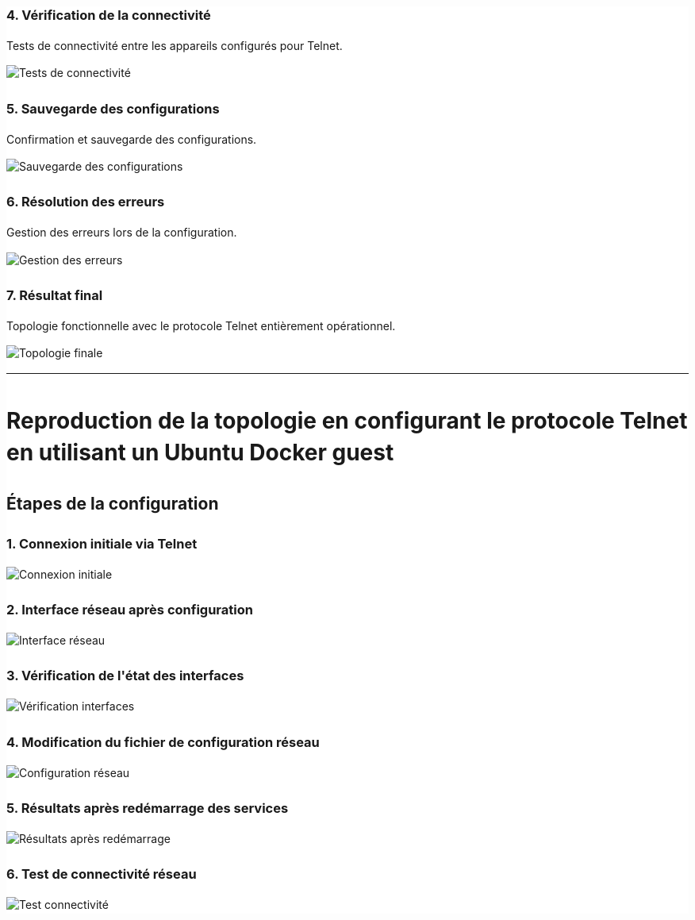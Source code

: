 ### 4. Vérification de la connectivité
Tests de connectivité entre les appareils configurés pour Telnet.

![Tests de connectivité](C:/Td-2025/Td/image/image%20(53).png)

### 5. Sauvegarde des configurations
Confirmation et sauvegarde des configurations.

![Sauvegarde des configurations](C:/Td-2025/Td/image/image%20(54).png)

### 6. Résolution des erreurs
Gestion des erreurs lors de la configuration.

![Gestion des erreurs](C:/Td-2025/Td/image/image%20(55).png)

### 7. Résultat final
Topologie fonctionnelle avec le protocole Telnet entièrement opérationnel.

![Topologie finale](C:/Td-2025/Td/image/image%20(56).png)

---

# Reproduction de la topologie en configurant le protocole Telnet en utilisant un Ubuntu Docker guest

## Étapes de la configuration

### 1. Connexion initiale via Telnet
![Connexion initiale](C:/Td-2025/Td/image/image%20(57).png)

### 2. Interface réseau après configuration
![Interface réseau](C:/Td-2025/Td/image/image%20(58).png)

### 3. Vérification de l'état des interfaces
![Vérification interfaces](C:/Td-2025/Td/image/image%20(59).png)

### 4. Modification du fichier de configuration réseau
![Configuration réseau](C:/Td-2025/Td/image/image%20(60).png)

### 5. Résultats après redémarrage des services
![Résultats après redémarrage](C:/Td-2025/Td/image/image%20(61).png)

### 6. Test de connectivité réseau
![Test connectivité](C:/Td-2025/Td/image/image%20(62).png)
